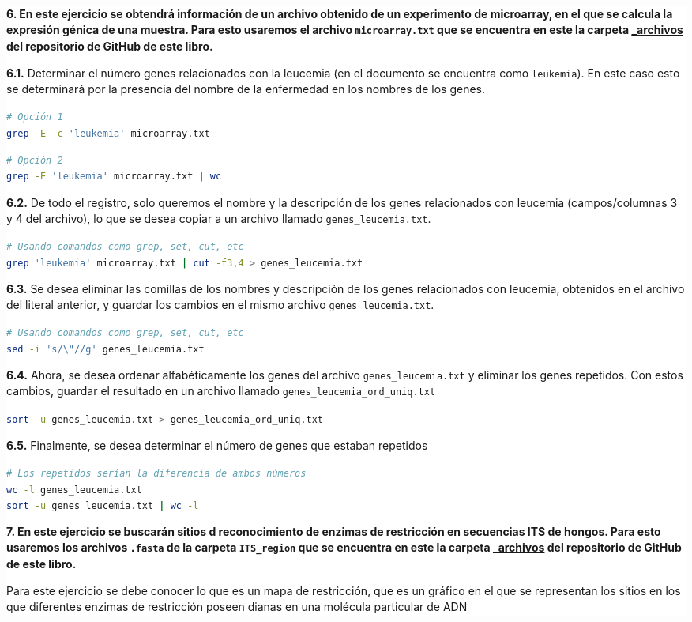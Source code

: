 **6. En este ejercicio se obtendrá información de un archivo obtenido de un experimento de microarray, en el que se calcula la expresión génica de una muestra. Para esto usaremos el archivo `microarray.txt` que se encuentra en este la carpeta [_archivos](https://github.com/RSG-Ecuador/HerrComp4Bioinfo/Libro/Contenidos/_archivos/) del repositorio de GitHub de este libro.**

**6.1.** Determinar el número genes relacionados con la leucemia (en el documento se encuentra como `leukemia`). En este caso esto se determinará por la presencia del nombre de la enfermedad en los nombres de los genes.

```bash
# Opción 1
grep -E -c 'leukemia' microarray.txt
```

```bash
# Opción 2
grep -E 'leukemia' microarray.txt | wc
```

**6.2.** De todo el registro, solo queremos el nombre y la descripción de los genes relacionados con leucemia (campos/columnas 3 y 4 del archivo), lo que se desea copiar a un archivo llamado `genes_leucemia.txt`.

```bash
# Usando comandos como grep, set, cut, etc
grep 'leukemia' microarray.txt | cut -f3,4 > genes_leucemia.txt
```

**6.3.** Se desea eliminar las comillas de los nombres y descripción de los genes relacionados con leucemia, obtenidos en el archivo del literal anterior, y guardar los cambios en el mismo archivo `genes_leucemia.txt`.

```bash
# Usando comandos como grep, set, cut, etc
sed -i 's/\"//g' genes_leucemia.txt
```

**6.4.** Ahora, se desea ordenar alfabéticamente los genes del archivo `genes_leucemia.txt` y eliminar los genes repetidos. Con estos cambios, guardar el resultado en un archivo llamado `genes_leucemia_ord_uniq.txt`

```bash
sort -u genes_leucemia.txt > genes_leucemia_ord_uniq.txt
```

**6.5.** Finalmente, se desea determinar el número de genes que estaban repetidos

```bash
# Los repetidos serían la diferencia de ambos números 
wc -l genes_leucemia.txt
sort -u genes_leucemia.txt | wc -l
```

**7. En este ejercicio se buscarán sitios d reconocimiento de enzimas de restricción en secuencias ITS de hongos. Para esto usaremos los archivos `.fasta` de la carpeta `ITS_region` que se encuentra en este la carpeta [_archivos](https://github.com/RSG-Ecuador/HerrComp4Bioinfo/Libro/Contenidos/_archivos/) del repositorio de GitHub de este libro.**

Para este ejercicio se debe conocer lo que es un mapa de restricción, que es un gráfico en el que se representan los sitios en los que diferentes enzimas de restricción poseen dianas en una molécula particular de ADN
